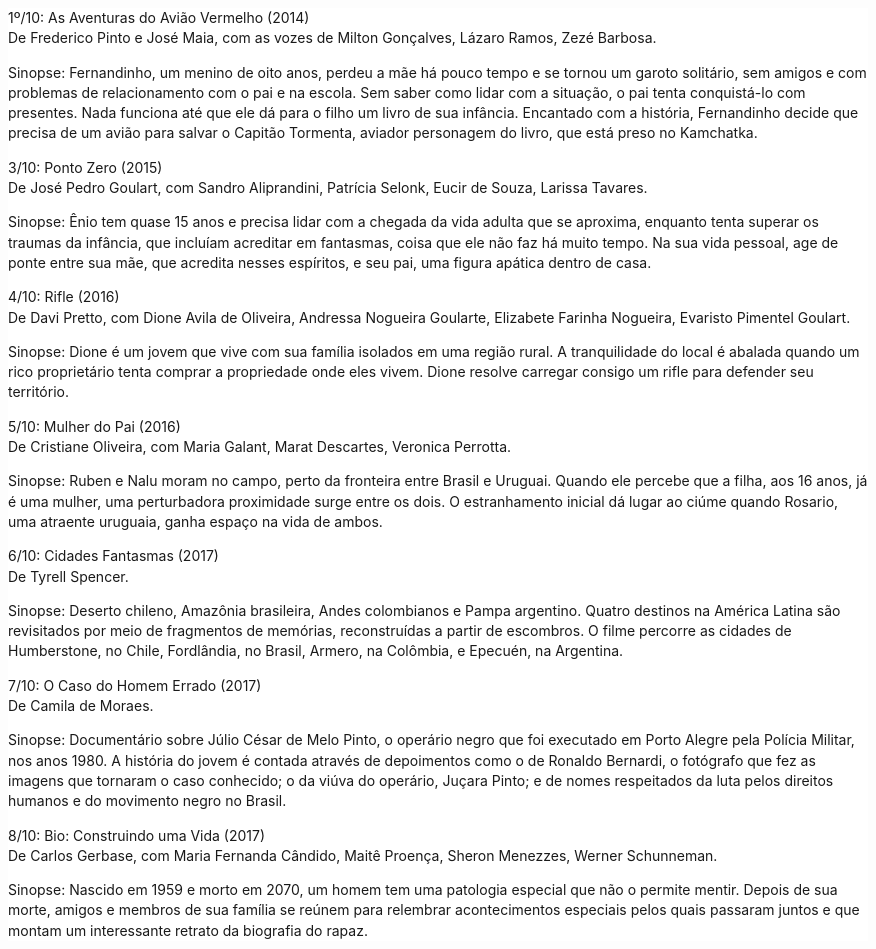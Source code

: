1º/10: As Aventuras do Avião Vermelho (2014)\
De Frederico Pinto e José Maia, com as vozes de Milton Gonçalves, Lázaro Ramos, Zezé Barbosa.

Sinopse: Fernandinho, um menino de oito anos, perdeu a mãe há pouco tempo e se tornou um garoto solitário, sem amigos e com problemas de relacionamento com o pai e na escola. Sem saber como lidar com a situação, o pai tenta conquistá-lo com presentes. Nada funciona até que ele dá para o filho um livro de sua infância. Encantado com a história, Fernandinho decide que precisa de um avião para salvar o Capitão Tormenta, aviador personagem do livro, que está preso no Kamchatka.

3/10: Ponto Zero (2015)\
De José Pedro Goulart, com Sandro Aliprandini, Patrícia Selonk, Eucir de Souza, Larissa Tavares.

Sinopse: Ênio tem quase 15 anos e precisa lidar com a chegada da vida adulta que se aproxima, enquanto tenta superar os traumas da infância, que incluíam acreditar em fantasmas, coisa que ele não faz há muito tempo. Na sua vida pessoal, age de ponte entre sua mãe, que acredita nesses espíritos, e seu pai, uma figura apática dentro de casa.

4/10: Rifle (2016)\
De Davi Pretto, com Dione Avila de Oliveira, Andressa Nogueira Goularte, Elizabete Farinha Nogueira, Evaristo Pimentel Goulart.

Sinopse: Dione é um jovem que vive com sua família isolados em uma região rural. A tranquilidade do local é abalada quando um rico proprietário tenta comprar a propriedade onde eles vivem. Dione resolve carregar consigo um rifle para defender seu território.

5/10: Mulher do Pai (2016)\
De Cristiane Oliveira, com Maria Galant, Marat Descartes, Veronica Perrotta.

Sinopse: Ruben e Nalu moram no campo, perto da fronteira entre Brasil e Uruguai. Quando ele percebe que a filha, aos 16 anos, já é uma mulher, uma perturbadora proximidade surge entre os dois. O estranhamento inicial dá lugar ao ciúme quando Rosario, uma atraente uruguaia, ganha espaço na vida de ambos.

6/10: Cidades Fantasmas (2017)\
De Tyrell Spencer.

Sinopse: Deserto chileno, Amazônia brasileira, Andes colombianos e Pampa argentino. Quatro destinos na América Latina são revisitados por meio de fragmentos de memórias, reconstruídas a partir de escombros. O filme percorre as cidades de Humberstone, no Chile, Fordlândia, no Brasil, Armero, na Colômbia, e Epecuén, na Argentina.

7/10: O Caso do Homem Errado (2017)\
De Camila de Moraes.

Sinopse: Documentário sobre Júlio César de Melo Pinto, o operário negro que foi executado em Porto Alegre pela Polícia Militar, nos anos 1980. A história do jovem é contada através de depoimentos como o de Ronaldo Bernardi, o fotógrafo que fez as imagens que tornaram o caso conhecido; o da viúva do operário, Juçara Pinto; e de nomes respeitados da luta pelos direitos humanos e do movimento negro no Brasil.

8/10: Bio: Construindo uma Vida (2017)\
De Carlos Gerbase, com Maria Fernanda Cândido, Maitê Proença, Sheron Menezzes, Werner Schunneman.

Sinopse: Nascido em 1959 e morto em 2070, um homem tem uma patologia especial que não o permite mentir. Depois de sua morte, amigos e membros de sua família se reúnem para relembrar acontecimentos especiais pelos quais passaram juntos e que montam um interessante retrato da biografia do rapaz.

